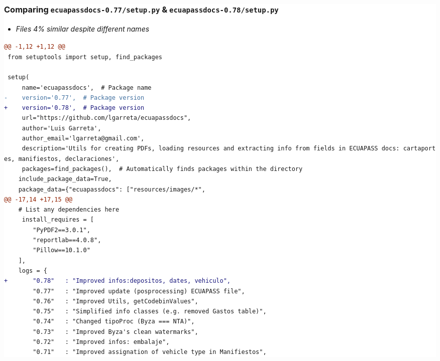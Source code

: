 ```diff
```

### Comparing `ecuapassdocs-0.77/setup.py` & `ecuapassdocs-0.78/setup.py`

 * *Files 4% similar despite different names*

```diff
@@ -1,12 +1,12 @@
 from setuptools import setup, find_packages
 
 setup(
     name='ecuapassdocs',  # Package name
-    version='0.77',  # Package version
+    version='0.78',  # Package version
     url="https://github.com/lgarreta/ecuapassdocs",
     author='Luis Garreta',
     author_email='lgarreta@gmail.com',
     description='Utils for creating PDFs, loading resources and extracting info from fields in ECUAPASS docs: cartaportes, manifiestos, declaraciones',
     packages=find_packages(),  # Automatically finds packages within the directory
 	include_package_data=True, 
 	package_data={"ecuapassdocs": ["resources/images/*", 
@@ -17,14 +17,15 @@
 	# List any dependencies here
     install_requires = [
 		"PyPDF2==3.0.1",
 		"reportlab==4.0.8",
 		"Pillow==10.1.0"
 	], 
 	logs = {
+		"0.78"   : "Improved infos:depositos, dates, vehiculo",
 		"0.77"   : "Improved update (posprocessing) ECUAPASS file",
 		"0.76"   : "Improved Utils, getCodebinValues",
 		"0.75"   : "Simplified info classes (e.g. removed Gastos table)",
 		"0.74"   : "Changed tipoProc (Byza === NTA)",
 		"0.73"   : "Improved Byza's clean watermarks",
 		"0.72"   : "Improved infos: embalaje",
 		"0.71"   : "Improved assignation of vehicle type in Manifiestos",
```

